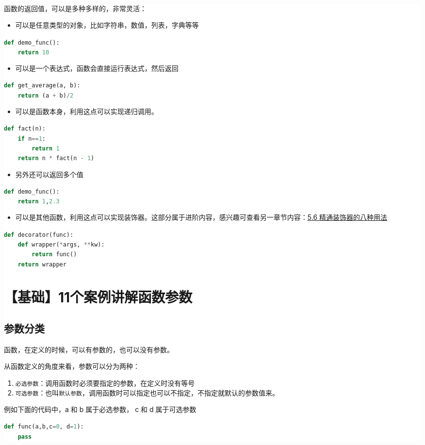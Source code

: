 函数的返回值，可以是多种多样的，非常灵活：

- 可以是任意类型的对象，比如字符串，数值，列表，字典等等

```python
def demo_func():
    return 10
```

- 可以是一个表达式，函数会直接运行表达式，然后返回

```python
def get_average(a, b):
    return (a + b)/2
```

- 可以是函数本身，利用这点可以实现递归调用。

```python
def fact(n):
    if n==1:
        return 1
    return n * fact(n - 1)
```

- 另外还可以返回多个值

```python
def demo_func():
	return 1,2.3 
```

- 可以是其他函数，利用这点可以实现装饰器。这部分属于进阶内容，感兴趣可查看另一章节内容：[5.6 精通装饰器的八种用法](https://python.iswbm.com/c05/c05_06.html)

```python
def decorator(func):
    def wrapper(*args, **kw):
        return func()
    return wrapper
```

# 【基础】11个案例讲解函数参数

##  参数分类

函数，在定义的时候，可以有参数的，也可以没有参数。

从函数定义的角度来看，参数可以分为两种：

1. `必选参数`：调用函数时必须要指定的参数，在定义时没有等号
2. `可选参数`：也叫`默认参数`，调用函数时可以指定也可以不指定，不指定就默认的参数值来。

例如下面的代码中，a 和 b 属于必选参数， c 和 d 属于可选参数

```python
def func(a,b,c=0, d=1):
    pass
```
